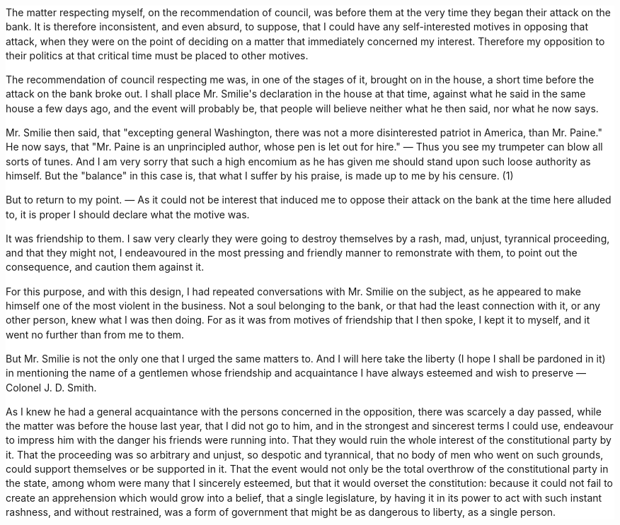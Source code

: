    The matter respecting myself, on the recommendation of council, was before
   them at the very time they began their attack on the bank. It is therefore
   inconsistent, and even absurd, to suppose, that I could have any
   self-interested motives in opposing that attack, when they were on the
   point of deciding on a matter that immediately concerned my interest.
   Therefore my opposition to their politics at that critical time must be
   placed to other motives.

   The recommendation of council respecting me was, in one of the stages of
   it, brought on in the house, a short time before the attack on the bank
   broke out. I shall place Mr. Smilie's declaration in the house at that
   time, against what he said in the same house a few days ago, and the event
   will probably be, that people will believe neither what he then said, nor
   what he now says.

   Mr. Smilie then said, that "excepting general Washington, there was not a
   more disinterested patriot in America, than Mr. Paine." He now says, that
   "Mr. Paine is an unprincipled author, whose pen is let out for hire." &mdash; Thus
   you see my trumpeter can blow all sorts of tunes. And I am very sorry that
   such a high encomium as he has given me should stand upon such loose
   authority as himself. But the "balance" in this case is, that what I
   suffer by his praise, is made up to me by his censure. (1)

   But to return to my point. &mdash; As it could not be interest that induced me to
   oppose their attack on the bank at the time here alluded to, it is proper
   I should declare what the motive was.

   It was friendship to them. I saw very clearly they were going to destroy
   themselves by a rash, mad, unjust, tyrannical proceeding, and that they
   might not, I endeavoured in the most pressing and friendly manner to
   remonstrate with them, to point out the consequence, and caution them
   against it.

   For this purpose, and with this design, I had repeated conversations with
   Mr. Smilie on the subject, as he appeared to make himself one of the most
   violent in the business. Not a soul belonging to the bank, or that had the
   least connection with it, or any other person, knew what I was then doing.
   For as it was from motives of friendship that I then spoke, I kept it to
   myself, and it went no further than from me to them.

   But Mr. Smilie is not the only one that I urged the same matters to. And I
   will here take the liberty (I hope I shall be pardoned in it) in
   mentioning the name of a gentlemen whose friendship and acquaintance I
   have always esteemed and wish to preserve &mdash; Colonel J. D. Smith.

   As I knew he had a general acquaintance with the persons concerned in the
   opposition, there was scarcely a day passed, while the matter was before
   the house last year, that I did not go to him, and in the strongest and
   sincerest terms I could use, endeavour to impress him with the danger his
   friends were running into. That they would ruin the whole interest of the
   constitutional party by it. That the proceeding was so arbitrary and
   unjust, so despotic and tyrannical, that no body of men who went on such
   grounds, could support themselves or be supported in it. That the event
   would not only be the total overthrow of the constitutional party in the
   state, among whom were many that I sincerely esteemed, but that it would
   overset the constitution: because it could not fail to create an
   apprehension which would grow into a belief, that a single legislature, by
   having it in its power to act with such instant rashness, and without
   restrained, was a form of government that might be as dangerous to
   liberty, as a single person.
